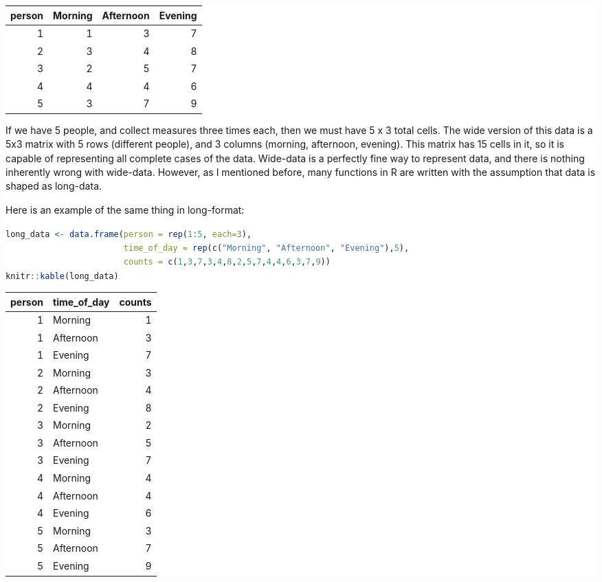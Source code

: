

| person| Morning| Afternoon| Evening|
|------:|-------:|---------:|-------:|
|      1|       1|         3|       7|
|      2|       3|         4|       8|
|      3|       2|         5|       7|
|      4|       4|         4|       6|
|      5|       3|         7|       9|

If we have 5 people, and collect measures three times each, then we must have 5 x 3 total cells. The wide version of this data is a 5x3 matrix with 5 rows (different people), and 3 columns (morning, afternoon, evening). This matrix has 15 cells in it, so it is capable of representing all complete cases of the data. Wide-data is a perfectly fine way to represent data, and there is nothing inherently wrong with wide-data. However, as I mentioned before, many functions in R are written with the assumption that data is shaped as long-data.

Here is an example of the same thing in long-format:


```r
long_data <- data.frame(person = rep(1:5, each=3),
                        time_of_day = rep(c("Morning", "Afternoon", "Evening"),5),
                        counts = c(1,3,7,3,4,8,2,5,7,4,4,6,3,7,9))
knitr::kable(long_data)
```



| person|time_of_day | counts|
|------:|:-----------|------:|
|      1|Morning     |      1|
|      1|Afternoon   |      3|
|      1|Evening     |      7|
|      2|Morning     |      3|
|      2|Afternoon   |      4|
|      2|Evening     |      8|
|      3|Morning     |      2|
|      3|Afternoon   |      5|
|      3|Evening     |      7|
|      4|Morning     |      4|
|      4|Afternoon   |      4|
|      4|Evening     |      6|
|      5|Morning     |      3|
|      5|Afternoon   |      7|
|      5|Evening     |      9|
